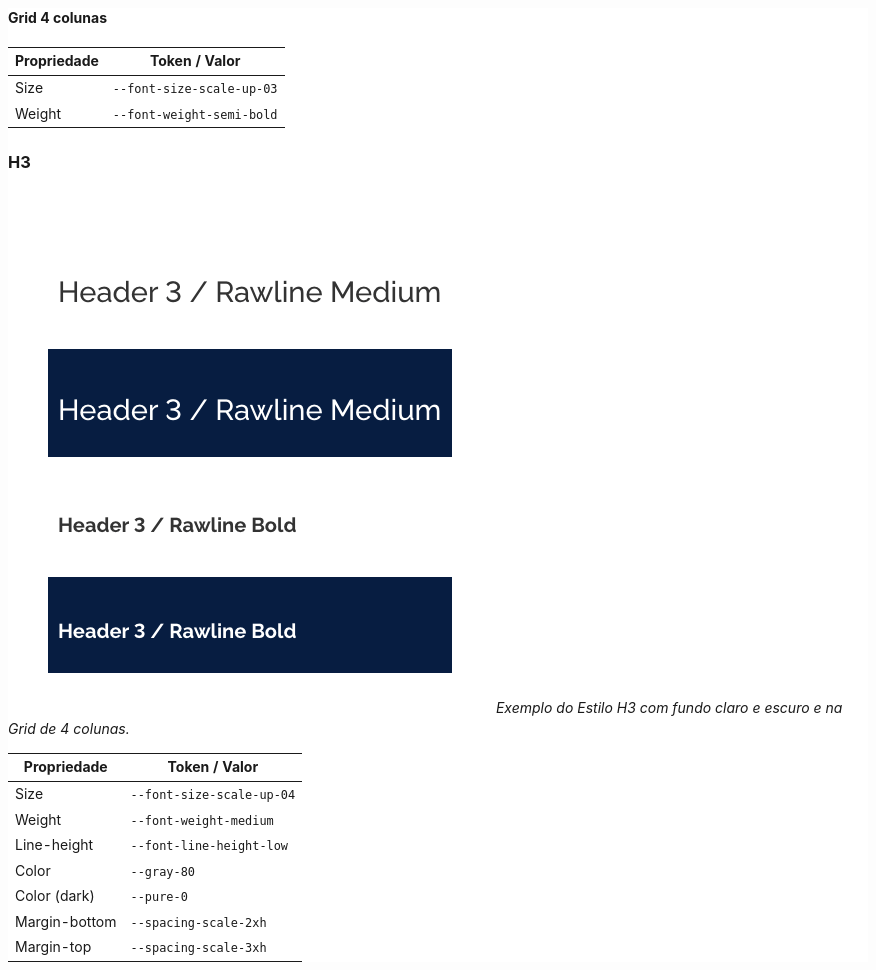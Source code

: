 #### Grid 4 colunas

| Propriedade | Token / Valor             |
| ----------- | ------------------------- |
| Size        | `--font-size-scale-up-03` |
| Weight      | `--font-weight-semi-bold` |

### H3

![Título H3](imagens/h3.png)
*Exemplo do Estilo H3 com fundo claro e escuro e na Grid de 4 colunas.*

| Propriedade   | Token / Valor             |
| ------------- | ------------------------- |
| Size          | `--font-size-scale-up-04` |
| Weight        | `--font-weight-medium`    |
| Line-height   | `--font-line-height-low`  |
| Color         | `--gray-80`               |
| Color (dark)  | `--pure-0`                |
| Margin-bottom | `--spacing-scale-2xh`     |
| Margin-top    | `--spacing-scale-3xh`     |
